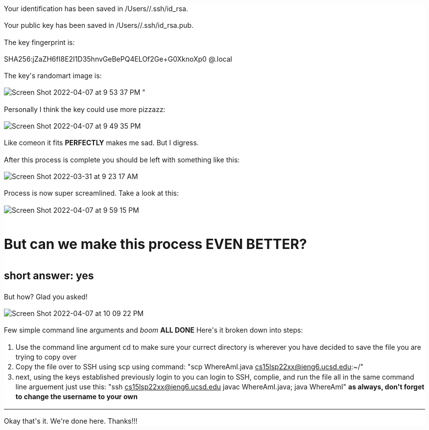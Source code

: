 Your identification has been saved in /Users/<user-name>/.ssh/id_rsa.
  
Your public key has been saved in /Users/<user-name>/.ssh/id_rsa.pub.
  
The key fingerprint is:
  
SHA256:jZaZH6fI8E2I1D35hnvGeBePQ4ELOf2Ge+G0XknoXp0 <user-name>@<system>.local
  
The key's randomart image is:
  
<img width="1115" alt="Screen Shot 2022-04-07 at 9 53 37 PM" src="https://user-images.githubusercontent.com/103203095/162367328-a78c7e2e-3ec0-4138-bce6-ea7ada193de8.png">
  "

Personally I think the key could use more pizzazz:

<img width="1115" alt="Screen Shot 2022-04-07 at 9 49 35 PM" src="https://user-images.githubusercontent.com/103203095/162366848-355af53a-406b-4b95-a860-6d7b22b063e4.png">

Like comeon it fits **PERFECTLY** makes me sad. But I digress.
 
After this process is complete you should be left with something like this:
  
<img width="1440" alt="Screen Shot 2022-03-31 at 9 23 17 AM" src="https://user-images.githubusercontent.com/103203095/162367560-4dae6070-dca0-4d7b-9e5f-1aa7c5bd24d9.png">

Process is now super screamlined. Take a look at this:
  
<img width="623" alt="Screen Shot 2022-04-07 at 9 59 15 PM" src="https://user-images.githubusercontent.com/103203095/162367944-dd1c2413-2695-4451-93e0-0567f22c47ca.png">

  # But can we make this process EVEN BETTER? 
  ## short answer: yes
  
  But how? Glad you asked!
  
  <img width="1396" alt="Screen Shot 2022-04-07 at 10 09 22 PM" src="https://user-images.githubusercontent.com/103203095/162368891-425cecf7-0c63-4e62-938e-ea1d7adf245e.png">
  
  Few simple command line arguments and *boom* **ALL DONE**
  Here's it broken down into steps:
  1. Use the command line argument cd to make sure your currect directory is wherever you have decided to save the file you are trying to copy over
  2. Copy the file over to SSH using scp using command:  "scp WhereAmI.java cs15lsp22xx@ieng6.ucsd.edu:~/"
  3. next, using the keys established previously login to you can login to SSH, complie, and run the file all in the same command line arguement just use this:  "ssh cs15lsp22xx@ieng6.ucsd.edu javac WhereAmI.java; java WhereAmI" 
**as always, don't forget to change the username to your own**
  ---
  Okay that's it. We're done here. Thanks!!!

  




